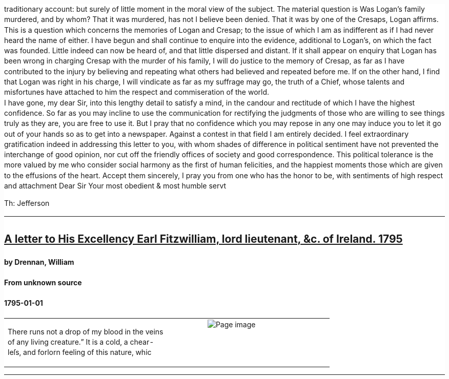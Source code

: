 traditionary account: but surely of little moment in the moral view of the subject. The material question is Was Logan’s family murdered, and by whom? That it was murdered, has not I believe been denied. That it was by one of the Cresaps, Logan affirms. This is a question which concerns the memories of Logan and Cresap; to the issue of which I am as indifferent as if I had never heard the name of either. I have begun and shall continue to enquire into the evidence, additional to Logan’s, on which the fact was founded. Little indeed can now be heard of, and that little dispersed and distant. If it shall appear on enquiry that Logan has been wrong in charging Cresap with the murder of his family, I will do justice to the memory of Cresap, as far as I have contributed to the injury by believing and repeating what others had believed and repeated before me. If on the other hand, I find that Logan was right in his charge, I will vindicate as far as my suffrage may go, the truth of a Chief, whose talents and misfortunes have attached to him the respect and commiseration of the world.  
I have gone, my dear Sir, into this lengthy detail to satisfy a mind, in the candour and rectitude of which I have the highest confidence. So far as you may incline to use the communication for rectifying the judgments of those who are willing to see things truly as they are, you are free to use it. But I pray that no confidence which you may repose in any one may induce you to let it go out of your hands so as to get into a newspaper. Against a contest in that field I am entirely decided.  I feel extraordinary gratification indeed in addressing this letter to you,  with whom shades of difference in political sentiment have not prevented the interchange of good opinion, nor cut off the friendly offices of society and good correspondence. This political tolerance is the more valued by me who consider social harmony as the first of human felicities, and the happiest moments those which are given to the effusions of the heart. Accept them sincerely, I pray you from one who has the honor to be, with sentiments of high respect and attachment Dear Sir Your most obedient &amp; most humble servt  
  
Th: Jefferson
</td></tr></table>

---

## [A letter to His Excellency Earl Fitzwilliam, lord lieutenant, &c. of Ireland.  1795](https://archive.org/details/bim_eighteenth-century_a-letter-to-his-excellen_drennan-william_1795/page/n14/mode/1up?view=theater)

#### by Drennan, William

#### From unknown source

#### 1795-01-01

<table style="width: 100%;"><tr><td style="width: 50%">

  
  
There runs not a drop of my blood in the veins  
of any living creature.” It is a cold, a chear-  
leſs, and forlorn feeling of this nature, whic
</td><td style="width: 50%; max-height: 75%; margin: auto; display: block;">
<img alt="Page image" src="https://iiif.archive.org/image/iiif/2/bim_eighteenth-century_a-letter-to-his-excellen_drennan-william_1795%2Fbim_eighteenth-century_a-letter-to-his-excellen_drennan-william_1795_jp2.zip%2Fbim_eighteenth-century_a-letter-to-his-excellen_drennan-william_1795_jp2%2Fbim_eighteenth-century_a-letter-to-his-excellen_drennan-william_1795_0014.jp2/pct:19.296999822474703,41.61830357142857,60.44736374933428,5.502232142857143/!600,600/0/default.jpg"/>
</td>
</tr></table>

---
